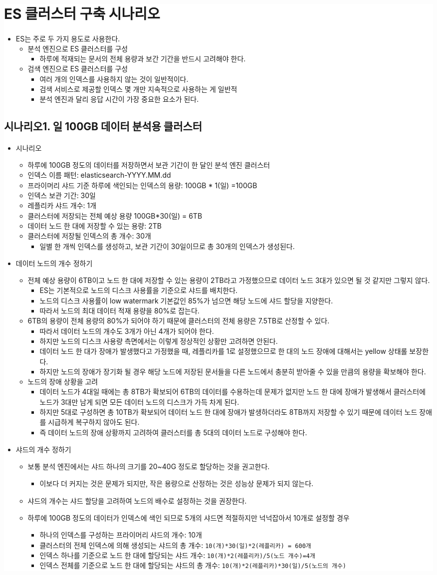 # ES 클러스터 구축 시나리오

- ES는 주로 두 가지 용도로 사용한다.
  - 분석 엔진으로 ES 클러스터를 구성
    - 하루에 적재되는 문서의 전체 용량과 보간 기간을 반드시 고려해야 한다.
  - 검색 엔진으로 ES 클러스터를 구성
    - 여러 개의 인덱스를 사용하지 않는 것이 일반적이다.
    - 검색 서비스로 제공할 인덱스 몇 개만 지속적으로 사용하는 게 일반적
    - 분석 엔진과 달리 응답 시간이 가장 중요한 요소가 된다.



## 시나리오1. 일 100GB 데이터 분석용 클러스터

- 시나리오
  - 하루에 100GB 정도의 데이터를 저장하면서 보관 기간이 한 달인 분석 엔진 클러스터
  - 인덱스 이름 패턴: elasticsearch-YYYY.MM.dd
  - 프라이머리 샤드 기준 하루에 색인되는 인덱스의 용량: 100GB * 1(일) =100GB
  - 인덱스 보관 기간: 30일
  - 레플리카 샤드 개수: 1개
  - 클러스터에 저장되는 전체 예상 용량 100GB*30(일) = 6TB
  - 데이터 노드 한 대에 저장할 수 있는 용량: 2TB
  - 클러스터에 저장될 인덱스의 총 개수: 30개
    - 일별 한 개씩 인덱스를 생성하고, 보관 기간이 30일이므로 총 30개의 인덱스가 생성된다.



- 데이터 노드의 개수 정하기
  - 전체 예상 용량이 6TB이고 노드 한 대에 저장할 수 있는 용량이 2TB라고 가정했으므로 데이터 노드 3대가 있으면 될 것 같지만 그렇지 않다.
    - ES는 기본적으로 노드의 디스크 사용률을 기준으로 샤드를 배치한다.
    - 노드의 디스크 사용률이 low watermark 기본값인 85%가 넘으면 해당 노드에 샤드 할당을 지양한다.
    - 따라서 노드의 최대 데이터 적재 용량을 80%로 잡는다.
  - 6TB의 용량이 전체 용량의 80%가 되어야 하기 때문에 클러스터의 전체 용량은 7.5TB로 산정할 수 있다.
    - 따라서 데이터 노드의 개수도 3개가 아닌 4개가 되어야 한다.
    - 하지만 노드의 디스크 사용량 측면에서는 이렇게 정상적인 상황만 고려하면 안된다.
    - 데이터 노드 한 대가 장애가 발생했다고 가정했을 때, 레플리카를 1로 설정했으므로 한 대의 노드 장애에 대해서는 yellow 상태롤 보장한다.
    - 하지만 노드의 장애가 장기화 될 경우 해당 노드에 저장된 문서들을 다른 노드에서 충분히 받아줄 수 있을 만큼의 용량을 확보해야 한다.
  - 노드의 장애 상황을 고려
    - 데이터 노드가 4대일 때에는 총 8TB가 확보되어 6TB의 데이터를 수용하는데 문제가 없지만 노드 한 대에 장애가 발생해서 클러스터에 노드가 3대만 남게 되면 모든 데이터 노드의 디스크가 가득 차게 된다.
    - 하지만 5대로 구성하면 총 10TB가 확보되어 데이터 노드 한 대에 장애가 발생하더라도 8TB까지 저장할 수 있기 때문에 데이터 노드 장애를 시급하게 복구하지 않아도 된다.
    - 즉 데이터 노드의 장애 상황까지 고려하여 클러스터를 총 5대의 데이터 노드로 구성해야 한다.



- 샤드의 개수 정하기

  - 보통 분석 엔진에서는 샤드 하나의 크기를 20~40G 정도로 할당하는 것을 권고한다.
    - 이보다 더 커지는 것은 문제가 되지만, 작은 용량으로 산정하는 것은 성능상 문제가 되지 않는다.
  - 샤드의 개수는 샤드 할당을 고려하여 노드의 배수로 설정하는 것을 권장한다.

  - 하루에 100GB 정도의 데이터가 인덱스에 색인 되므로 5개의 샤드면 적절하지만 넉넉잡아서 10개로 설정할 경우
    - 하나의 인덱스를 구성하는 프라이머리 샤드의 개수: 10개
    - 클러스터의 전체 인덱스에 의해 생성되는 샤드의 총 개수: `10(개)*30(일)*2(레플리카) = 600개`
    - 인덱스 하나를 기준으로 노드 한 대에 할당되는 샤드 개수: `10(개)*2(레플리카)/5(노드 개수)=4개`
    - 인덱스 전체를 기준으로 노드 한 대에 할당되는 샤드의 총 개수: `10(개)*2(레플리카)*30(일)/5(노드의 개수)`
